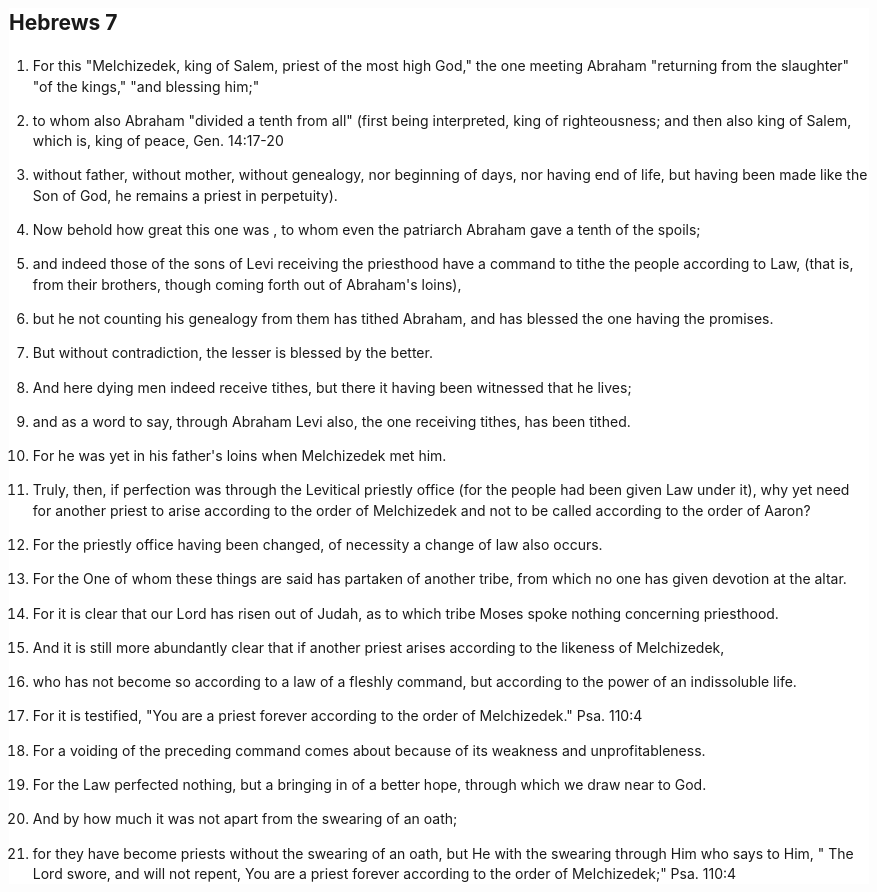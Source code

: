 ## Hebrews 7

1. For this "Melchizedek, king of Salem, priest of the most high God," the one meeting Abraham "returning from the slaughter" "of the kings," "and blessing him;"

2. to whom also Abraham "divided a tenth from all" (first being interpreted, king of righteousness; and then also king of Salem, which is, king of peace, Gen. 14:17-20

3. without father, without mother, without genealogy, nor beginning of days, nor having end of life, but having been made like the Son of God, he remains a priest in perpetuity).

4. Now behold how great this one was , to whom even the patriarch Abraham gave a tenth of the spoils;

5. and indeed those of the sons of Levi receiving the priesthood have a command to tithe the people according to Law, (that is, from their brothers, though coming forth out of Abraham's loins),

6. but he not counting his genealogy from them has tithed Abraham, and has blessed the one having the promises.

7. But without contradiction, the lesser is blessed by the better.

8. And here dying men indeed receive tithes, but there it having been witnessed that he lives;

9. and as a word to say, through Abraham Levi also, the one receiving tithes, has been tithed.

10. For he was yet in his father's loins when Melchizedek met him.   

11. Truly, then, if perfection was through the Levitical priestly office (for the people had been given Law under it), why yet need for another priest to arise according to the order of Melchizedek and not to be called according to the order of Aaron?

12. For the priestly office having been changed, of necessity a change of law also occurs.

13. For the One of whom these things are said has partaken of another tribe, from which no one has given devotion at the altar.

14. For it is clear that our Lord has risen out of Judah, as to which tribe Moses spoke nothing concerning priesthood.

15. And it is still more abundantly clear that if another priest arises according to the likeness of Melchizedek,

16. who has not become so according to a law of a fleshly command, but according to the power of an indissoluble life.

17. For it is testified, "You are a priest forever according to the order of Melchizedek." Psa. 110:4

18. For a voiding of the preceding command comes about because of its weakness and unprofitableness.

19. For the Law perfected nothing, but a bringing in of a better hope, through which we draw near to God.

20. And by how much it was not apart from the swearing of an oath;

21. for they have become priests without the swearing of an oath, but He with the swearing through Him who says to Him, " The Lord swore, and will not repent, You are a priest forever according to the order of Melchizedek;" Psa. 110:4
